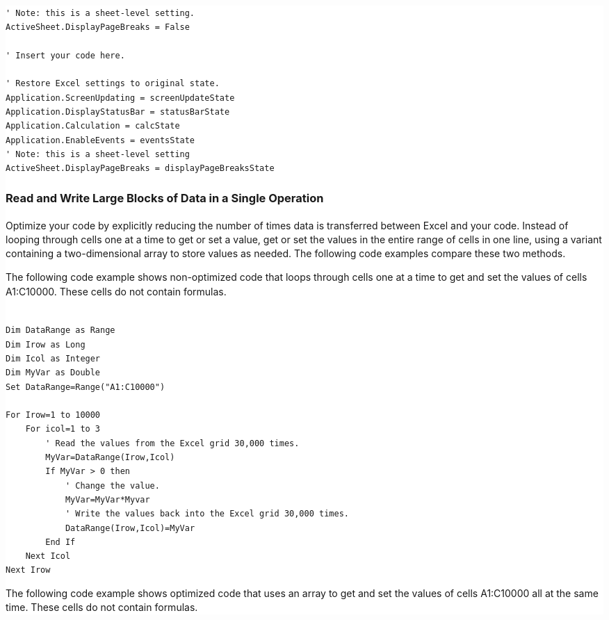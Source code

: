 ```
' Note: this is a sheet-level setting.
ActiveSheet.DisplayPageBreaks = False

' Insert your code here.

' Restore Excel settings to original state.
Application.ScreenUpdating = screenUpdateState
Application.DisplayStatusBar = statusBarState
Application.Calculation = calcState
Application.EnableEvents = eventsState
' Note: this is a sheet-level setting
ActiveSheet.DisplayPageBreaks = displayPageBreaksState

```


### Read and Write Large Blocks of Data in a Single Operation

Optimize your code by explicitly reducing the number of times data is transferred between Excel and your code. Instead of looping through cells one at a time to get or set a value, get or set the values in the entire range of cells in one line, using a variant containing a two-dimensional array to store values as needed. The following code examples compare these two methods.
  
    
    
The following code example shows non-optimized code that loops through cells one at a time to get and set the values of cells A1:C10000. These cells do not contain formulas.
  


```

Dim DataRange as Range
Dim Irow as Long
Dim Icol as Integer 
Dim MyVar as Double 
Set DataRange=Range("A1:C10000") 

For Irow=1 to 10000 
    For icol=1 to 3
        ' Read the values from the Excel grid 30,000 times.
        MyVar=DataRange(Irow,Icol) 
        If MyVar > 0 then 
            ' Change the value.
            MyVar=MyVar*Myvar 
            ' Write the values back into the Excel grid 30,000 times.
            DataRange(Irow,Icol)=MyVar
        End If 
    Next Icol 
Next Irow
```

The following code example shows optimized code that uses an array to get and set the values of cells A1:C10000 all at the same time. These cells do not contain formulas.
  